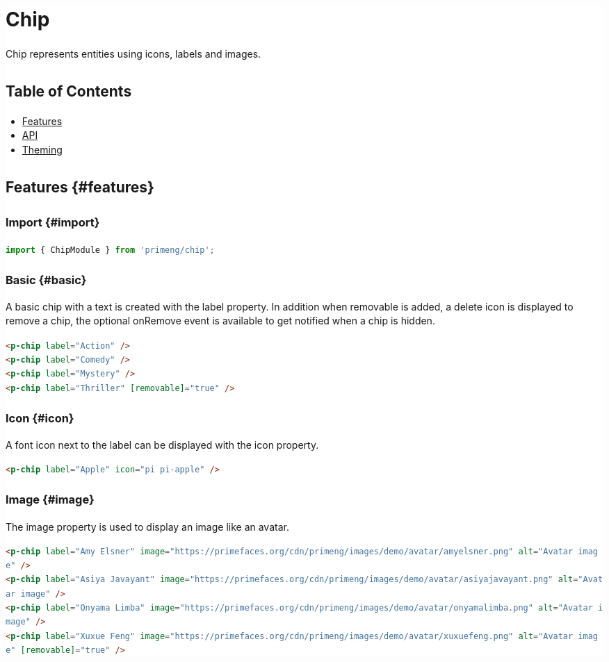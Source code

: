 # Chip

Chip represents entities using icons, labels and images.

## Table of Contents

- [Features](#features)
- [API](#api)
- [Theming](#theming)

## Features {#features}

### Import {#import}

```typescript
import { ChipModule } from 'primeng/chip';
```

### Basic {#basic}

A basic chip with a text is created with the label property. In addition when removable is added, a delete icon is displayed to remove a chip, the optional onRemove event is available to get notified when a chip is hidden.

```html
<p-chip label="Action" />
<p-chip label="Comedy" />
<p-chip label="Mystery" />
<p-chip label="Thriller" [removable]="true" />
```

### Icon {#icon}

A font icon next to the label can be displayed with the icon property.

```html
<p-chip label="Apple" icon="pi pi-apple" />
```

### Image {#image}

The image property is used to display an image like an avatar.

```html
<p-chip label="Amy Elsner" image="https://primefaces.org/cdn/primeng/images/demo/avatar/amyelsner.png" alt="Avatar image" />
<p-chip label="Asiya Javayant" image="https://primefaces.org/cdn/primeng/images/demo/avatar/asiyajavayant.png" alt="Avatar image" />
<p-chip label="Onyama Limba" image="https://primefaces.org/cdn/primeng/images/demo/avatar/onyamalimba.png" alt="Avatar image" />
<p-chip label="Xuxue Feng" image="https://primefaces.org/cdn/primeng/images/demo/avatar/xuxuefeng.png" alt="Avatar image" [removable]="true" />
```
